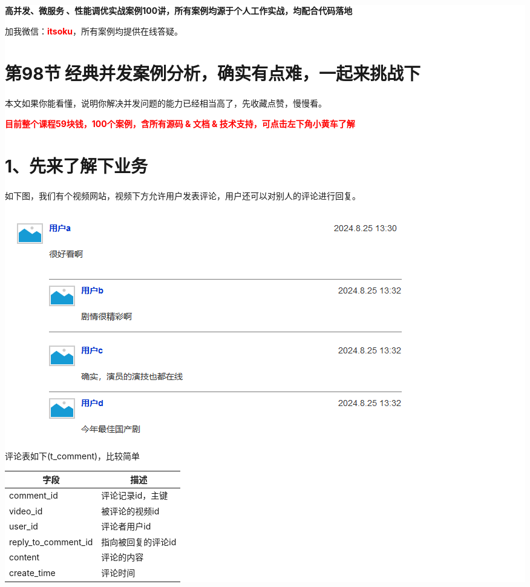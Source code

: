 **高并发、微服务 、性能调优实战案例100讲，所有案例均源于个人工作实战，均配合代码落地**

加我微信：<span style="font-weight:bold; color:red">itsoku</span>，所有案例均提供在线答疑。



# 第98节 经典并发案例分析，确实有点难，一起来挑战下

本文如果你能看懂，说明你解决并发问题的能力已经相当高了，先收藏点赞，慢慢看。

<span style="font-weight:bold; color:red">目前整个课程59块钱，100个案例，含所有源码 & 文档 & 技术支持，可点击左下角小黄车了解</span>



# 1、先来了解下业务

如下图，我们有个视频网站，视频下方允许用户发表评论，用户还可以对别人的评论进行回复。

![image-20240914200710601](img/image-20240914200710601.png)

评论表如下(t_comment)，比较简单

| 字段                | 描述               |
| ------------------- | ------------------ |
| comment_id          | 评论记录id，主键   |
| video_id            | 被评论的视频id     |
| user_id             | 评论者用户id       |
| reply_to_comment_id | 指向被回复的评论id |
| content             | 评论的内容         |
| create_time         | 评论时间           |
